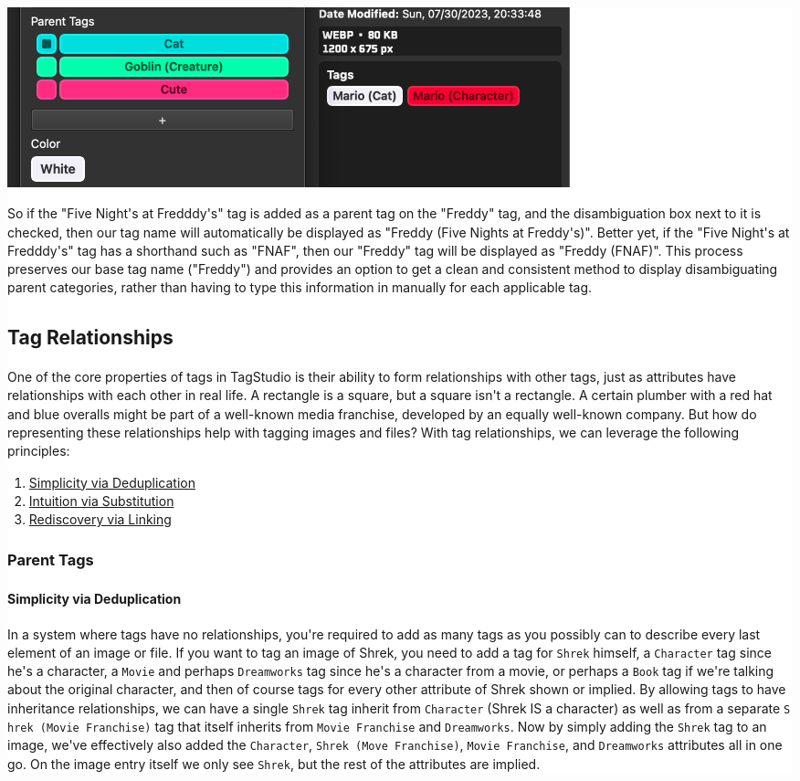 ![Tag Disambiguation Example](../assets/tag_disambiguation_example.png)

So if the "Five Night's at Fredddy's" tag is added as a parent tag on the "Freddy" tag, and the disambiguation box next to it is checked, then our tag name will automatically be displayed as "Freddy (Five Nights at Freddy's)". Better yet, if the "Five Night's at Fredddy's" tag has a shorthand such as "FNAF", then our "Freddy" tag will be displayed as "Freddy (FNAF)". This process preserves our base tag name ("Freddy") and provides an option to get a clean and consistent method to display disambiguating parent categories, rather than having to type this information in manually for each applicable tag.

## Tag Relationships

One of the core properties of tags in TagStudio is their ability to form relationships with other tags, just as attributes have relationships with each other in real life. A rectangle is a square, but a square isn't a rectangle. A certain plumber with a red hat and blue overalls might be part of a well-known media franchise, developed by an equally well-known company. But how do representing these relationships help with tagging images and files? With tag relationships, we can leverage the following principles:

1. [Simplicity via Deduplication](#simplicity-via-deduplication)
2. [Intuition via Substitution](#intuition-via-substitution)
3. [Rediscovery via Linking](#rediscovery-via-linking)

### Parent Tags

#### Simplicity via Deduplication

In a system where tags have no relationships, you're required to add as many tags as you possibly can to describe every last element of an image or file. If you want to tag an image of Shrek, you need to add a tag for `Shrek` himself, a `Character` tag since he's a character, a `Movie` and perhaps `Dreamworks` tag since he's a character from a movie, or perhaps a `Book` tag if we're talking about the original character, and then of course tags for every other attribute of Shrek shown or implied. By allowing tags to have inheritance relationships, we can have a single `Shrek` tag inherit from `Character` (Shrek IS a character) as well as from a separate `Shrek (Movie Franchise)` tag that itself inherits from `Movie Franchise` and `Dreamworks`. Now by simply adding the `Shrek` tag to an image, we've effectively also added the `Character`, `Shrek (Move Franchise)`, `Movie Franchise`, and `Dreamworks` attributes all in one go. On the image entry itself we only see `Shrek`, but the rest of the attributes are implied.
